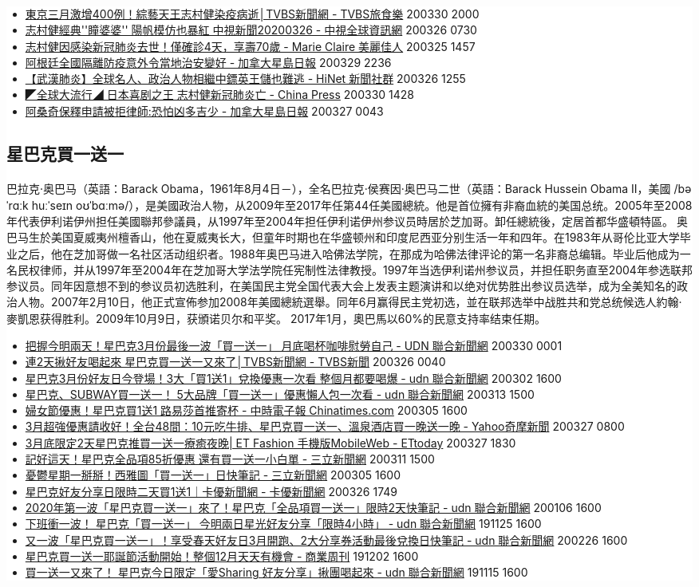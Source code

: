 - [東京三月激增400例！綜藝天王志村健染疫病逝│TVBS新聞網 - TVBS旅食樂](https://news.tvbs.com.tw/focus/1301103 "東京三月激增400例！綜藝天王志村健染疫病逝│TVBS新聞網 - TVBS旅食樂") 200330 2000
- [志村健經典''瞳婆婆'' 陽帆模仿也暴紅 中視新聞20200326 - 中視全球資訊網](http://new.ctv.com.tw/Article/%E5%BF%97%E6%9D%91%E5%81%A5%E7%B6%93%E5%85%B8-%E7%9E%B3%E5%A9%86%E5%A9%86-%E9%99%BD%E5%B8%86%E6%A8%A1%E4%BB%BF%E4%B9%9F%E6%9A%B4%E7%B4%85-%E4%B8%AD%E8%A6%96%E6%96%B0%E8%81%9E-20200326 "志村健經典''瞳婆婆'' 陽帆模仿也暴紅 中視新聞20200326 - 中視全球資訊網") 200326 0730
- [志村健因感染新冠肺炎去世！僅確診4天，享壽70歲 - Marie Claire 美麗佳人](https://www.marieclaire.com.tw/entertainment/news/48723 "志村健因感染新冠肺炎去世！僅確診4天，享壽70歲 - Marie Claire 美麗佳人") 200325 1457
- [阿根廷全國隔離防疫意外令當地治安變好 - 加拿大星島日報](https://www.singtao.ca/4177217/2020-03-29/news-%E9%98%BF%E6%A0%B9%E5%BB%B7%E5%85%A8%E5%9C%8B%E9%9A%94%E9%9B%A2%E9%98%B2%E7%96%AB+%E6%84%8F%E5%A4%96%E4%BB%A4%E7%95%B6%E5%9C%B0%E6%B2%BB%E5%AE%89%E8%AE%8A%E5%A5%BD/ "阿根廷全國隔離防疫意外令當地治安變好 - 加拿大星島日報") 200329 2236
- [【武漢肺炎】全球名人、政治人物相繼中鏢英王儲也難逃 - HiNet 新聞社群](https://times.hinet.net/news/22839907 "【武漢肺炎】全球名人、政治人物相繼中鏢英王儲也難逃 - HiNet 新聞社群") 200326 1255
- [◤全球大流行◢ 日本喜剧之王 志村健新冠肺炎亡 - China Press](https://www.chinapress.com.my/20200330/%E2%97%A4%E5%85%A8%E7%90%83%E5%A4%A7%E6%B5%81%E8%A1%8C%E2%97%A2-%E6%97%A5%E6%9C%AC%E5%96%9C%E5%89%A7%E4%B9%8B%E7%8E%8B-%E5%BF%97%E6%9D%91%E5%81%A5%E6%96%B0%E5%86%A0%E8%82%BA%E7%82%8E%E4%BA%A1/ "◤全球大流行◢ 日本喜剧之王 志村健新冠肺炎亡 - China Press") 200330 1428
- [阿桑奇保釋申請被拒律師:恐怕凶多吉少 - 加拿大星島日報](https://www.singtao.ca/4172695/2020-03-26/news-%E9%98%BF%E6%A1%91%E5%A5%87%E4%BF%9D%E9%87%8B%E7%94%B3%E8%AB%8B%E8%A2%AB%E6%8B%92+%E5%BE%8B%E5%B8%AB%3A%E6%81%90%E6%80%95%E5%87%B6%E5%A4%9A%E5%90%89%E5%B0%91/ "阿桑奇保釋申請被拒律師:恐怕凶多吉少 - 加拿大星島日報") 200327 0043

## 星巴克買一送一

巴拉克·奥巴马（英語：Barack Obama，1961年8月4日－），全名巴拉克·侯赛因·奥巴马二世（英語：Barack Hussein Obama II，美國 /bəˈrɑːk huːˈseɪn oʊˈbɑːmə/），是美國政治人物，从2009年至2017年任第44任美國總統。他是首位擁有非裔血統的美国总统。2005年至2008年代表伊利诺伊州担任美國聯邦參議員，从1997年至2004年担任伊利诺伊州参议员時居於芝加哥。卸任總統後，定居首都华盛頓特區。
奥巴马生於美国夏威夷州檀香山，他在夏威夷长大，但童年时期也在华盛顿州和印度尼西亚分别生活一年和四年。在1983年从哥伦比亚大学毕业之后，他在芝加哥做一名社区活动组织者。1988年奥巴马进入哈佛法学院，在那成为哈佛法律评论的第一名非裔总编辑。毕业后他成为一名民权律师，并从1997年至2004年在芝加哥大学法学院任宪制性法律教授。1997年当选伊利诺州参议员，并担任职务直至2004年参选联邦参议员。同年因意想不到的参议员初选胜利，在美国民主党全国代表大会上发表主题演讲和以绝对优势胜出参议员选举，成为全美知名的政治人物。2007年2月10日，他正式宣佈参加2008年美國總統選舉。同年6月赢得民主党初选，並在联邦选举中战胜共和党总统候选人約翰·麥凱恩获得胜利。2009年10月9日，获頒诺贝尔和平奖。
2017年1月，奧巴馬以60%的民意支持率结束任期。
- [把握今明兩天！星巴克3月份最後一波「買一送一」 月底喝杯咖啡慰勞自己 - UDN 聯合新聞網](https://udn.com/news/story/7185/4452397 "把握今明兩天！星巴克3月份最後一波「買一送一」 月底喝杯咖啡慰勞自己 - UDN 聯合新聞網") 200330 0001
- [連2天揪好友喝起來 星巴克買一送一又來了│TVBS新聞網 - TVBS新聞](https://news.tvbs.com.tw/life/1298561 "連2天揪好友喝起來 星巴克買一送一又來了│TVBS新聞網 - TVBS新聞") 200326 0040
- [星巴克3月份好友日今登場！3大「買1送1」兌換優惠一次看 整個月都要喝爆 - udn 聯合新聞網](https://udn.com/news/story/7185/4381195 "星巴克3月份好友日今登場！3大「買1送1」兌換優惠一次看 整個月都要喝爆 - udn 聯合新聞網") 200302 1600
- [星巴克、SUBWAY買一送一！ 5大品牌「買一送一」優惠懶人包一次看 - udn 聯合新聞網](https://udn.com/news/story/7193/4410228 "星巴克、SUBWAY買一送一！ 5大品牌「買一送一」優惠懶人包一次看 - udn 聯合新聞網") 200313 1500
- [婦女節優惠！星巴克買1送1 路易莎首推寄杯 - 中時電子報 Chinatimes.com](https://www.chinatimes.com/realtimenews/20200305001873-260405 "婦女節優惠！星巴克買1送1 路易莎首推寄杯 - 中時電子報 Chinatimes.com") 200305 1600
- [3月超強優惠請收好！全台48間：10元吃牛排、星巴克買一送一、溫泉酒店買一晚送一晚 - Yahoo奇摩新聞](https://tw.news.yahoo.com/3%E6%9C%88%E8%B6%85%E5%BC%B7%E5%84%AA%E6%83%A0%E8%AB%8B%E6%94%B6%E5%A5%BD-%E5%85%A8%E5%8F%B048%E9%96%93-10%E5%85%83%E5%90%83%E7%89%9B%E6%8E%92-%E6%98%9F%E5%B7%B4%E5%85%8B%E8%B2%B7-%E9%80%81-000000856.html "3月超強優惠請收好！全台48間：10元吃牛排、星巴克買一送一、溫泉酒店買一晚送一晚 - Yahoo奇摩新聞") 200327 0800
- [3月底限定2天星巴克推買一送一療癒夜晚| ET Fashion 手機版MobileWeb - ETtoday](https://fashion.ettoday.net/news/1678340 "3月底限定2天星巴克推買一送一療癒夜晚| ET Fashion 手機版MobileWeb - ETtoday") 200327 1830
- [記好這天！星巴克全品項85折優惠 還有買一送一小白單 - 三立新聞網](https://www.setn.com/News.aspx?NewsID=705143 "記好這天！星巴克全品項85折優惠 還有買一送一小白單 - 三立新聞網") 200311 1500
- [憂鬱星期一掰掰！西雅圖「買一送一」日快筆記 - 三立新聞網](https://www.setn.com/News.aspx?NewsID=701838 "憂鬱星期一掰掰！西雅圖「買一送一」日快筆記 - 三立新聞網") 200305 1600
- [星巴克好友分享日限時二天買1送1｜卡優新聞網 - 卡優新聞網](https://www.cardu.com.tw/epoint/detail.php?33012 "星巴克好友分享日限時二天買1送1｜卡優新聞網 - 卡優新聞網") 200326 1749
- [2020年第一波「星巴克買一送一」來了！星巴克「全品項買一送一」限時2天快筆記 - udn 聯合新聞網](https://udn.com/news/story/7186/4270220 "2020年第一波「星巴克買一送一」來了！星巴克「全品項買一送一」限時2天快筆記 - udn 聯合新聞網") 200106 1600
- [下班衝一波！ 星巴克「買一送一」 今明兩日星光好友分享「限時4小時」 - udn 聯合新聞網](https://udn.com/news/story/7185/4185900 "下班衝一波！ 星巴克「買一送一」 今明兩日星光好友分享「限時4小時」 - udn 聯合新聞網") 191125 1600
- [又一波「星巴克買一送一」！享受春天好友日3月開跑、2大分享券活動最後兌換日快筆記 - udn 聯合新聞網](https://udn.com/news/story/7185/4371549 "又一波「星巴克買一送一」！享受春天好友日3月開跑、2大分享券活動最後兌換日快筆記 - udn 聯合新聞網") 200226 1600
- [星巴克買一送一耶誕節活動開始！整個12月天天有機會 - 商業周刊](https://www.businessweekly.com.tw/focus/blog/3000865 "星巴克買一送一耶誕節活動開始！整個12月天天有機會 - 商業周刊") 191202 1600
- [買一送一又來了！ 星巴克今日限定「愛Sharing 好友分享」揪團喝起來 - udn 聯合新聞網](https://udn.com/news/story/7185/4166280 "買一送一又來了！ 星巴克今日限定「愛Sharing 好友分享」揪團喝起來 - udn 聯合新聞網") 191115 1600